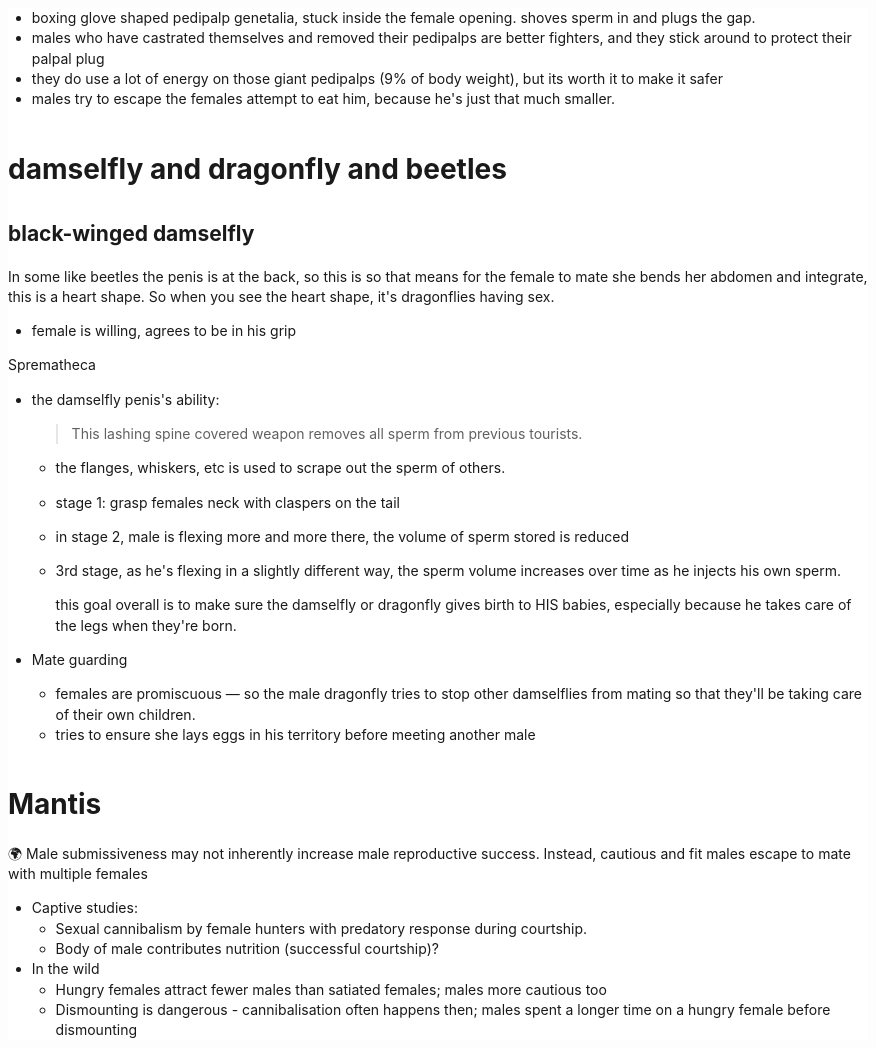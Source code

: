 - boxing glove shaped pedipalp genetalia, stuck inside the female opening. shoves sperm in and plugs the gap.
- males who have castrated themselves and removed their pedipalps are better fighters, and they stick around to protect their palpal plug
- they do use a lot of energy on those giant pedipalps (9% of body weight), but its worth it to make it safer
- males try to escape the females attempt to eat him, because he's just that much smaller.

# damselfly and dragonfly and beetles

## black-winged damselfly

In some like beetles the penis is at the back, so this is so that means for the female to mate she bends her abdomen and integrate, this is a heart shape. So when you see the heart shape, it's dragonflies having sex.

- female is willing, agrees to be in his grip

Sprematheca

- the damselfly penis's ability:

    > This lashing spine covered weapon removes all sperm from previous tourists.
    >
  - the flanges, whiskers, etc is used to scrape out the sperm of others.
  - stage 1: grasp females neck with claspers on the tail
  - in stage 2, male is flexing more and more there, the volume of sperm stored is reduced
  - 3rd stage, as he's flexing in a slightly different way, the sperm volume increases over time as he injects his own sperm.

    this goal overall is to make sure the damselfly or dragonfly gives birth to HIS babies, especially because he takes care of the legs when they're born.

- Mate guarding
  - females are promiscuous — so the male dragonfly tries to stop other damselflies from mating so that they'll be taking care of their own children.
  - tries to ensure she lays eggs in his territory before meeting another male

# Mantis

<box>
🌍 Male submissiveness may not inherently increase male reproductive success. Instead, cautious and fit males escape to mate with multiple females

</box>

- Captive studies:
  - Sexual cannibalism by female hunters with predatory response during courtship.
  - Body of male contributes nutrition (successful courtship)?
- In the wild
  - Hungry females attract fewer males than satiated females; males more cautious too
  - Dismounting is dangerous - cannibalisation often happens then; males spent a longer time on a hungry female before dismounting
